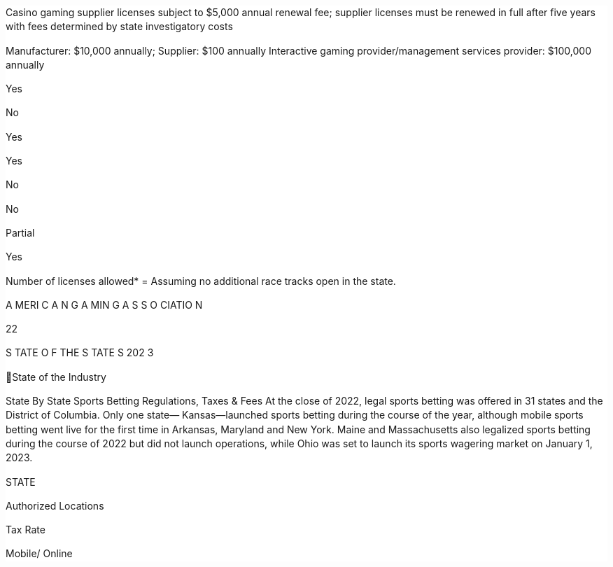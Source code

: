 Casino gaming supplier
licenses subject to $5,000
annual renewal fee; supplier
licenses must be renewed
in full after five years with
fees determined by state
investigatory costs

Manufacturer: $10,000
annually; Supplier: $100
annually Interactive gaming
provider/management
services provider: $100,000
annually

Yes

No

Yes

Yes

No

No

Partial

Yes

Number of licenses allowed* = Assuming no additional race tracks open in the state.

A MERI C A N G A MIN G A S S O CIATIO N

22

S TATE O F THE S TATE S 202 3

State of the Industry

State By State Sports Betting Regulations, Taxes & Fees
At the close of 2022, legal sports betting was offered in 31 states and the District of Columbia. Only one state—
Kansas—launched sports betting during the course of the year, although mobile sports betting went live for the first time
in Arkansas, Maryland and New York. Maine and Massachusetts also legalized sports betting during the course of 2022
but did not launch operations, while Ohio was set to launch its sports wagering market on January 1, 2023.

STATE

Authorized
Locations

Tax Rate

Mobile/ Online
